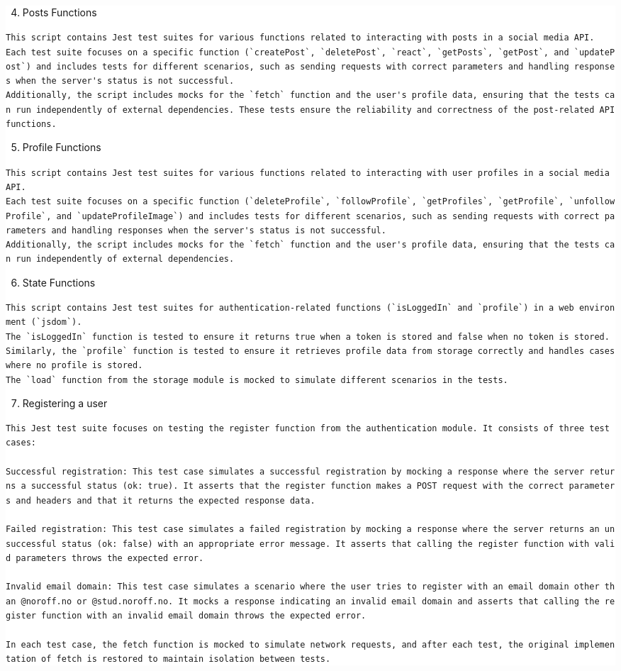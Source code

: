 4. Posts Functions

```
This script contains Jest test suites for various functions related to interacting with posts in a social media API.
Each test suite focuses on a specific function (`createPost`, `deletePost`, `react`, `getPosts`, `getPost`, and `updatePost`) and includes tests for different scenarios, such as sending requests with correct parameters and handling responses when the server's status is not successful.
Additionally, the script includes mocks for the `fetch` function and the user's profile data, ensuring that the tests can run independently of external dependencies. These tests ensure the reliability and correctness of the post-related API functions.

```

5. Profile Functions

```
This script contains Jest test suites for various functions related to interacting with user profiles in a social media API.
Each test suite focuses on a specific function (`deleteProfile`, `followProfile`, `getProfiles`, `getProfile`, `unfollowProfile`, and `updateProfileImage`) and includes tests for different scenarios, such as sending requests with correct parameters and handling responses when the server's status is not successful.
Additionally, the script includes mocks for the `fetch` function and the user's profile data, ensuring that the tests can run independently of external dependencies.
```

6. State Functions

```
This script contains Jest test suites for authentication-related functions (`isLoggedIn` and `profile`) in a web environment (`jsdom`).
The `isLoggedIn` function is tested to ensure it returns true when a token is stored and false when no token is stored. Similarly, the `profile` function is tested to ensure it retrieves profile data from storage correctly and handles cases where no profile is stored.
The `load` function from the storage module is mocked to simulate different scenarios in the tests.
```

7. Registering a user

```
This Jest test suite focuses on testing the register function from the authentication module. It consists of three test cases:

Successful registration: This test case simulates a successful registration by mocking a response where the server returns a successful status (ok: true). It asserts that the register function makes a POST request with the correct parameters and headers and that it returns the expected response data.

Failed registration: This test case simulates a failed registration by mocking a response where the server returns an unsuccessful status (ok: false) with an appropriate error message. It asserts that calling the register function with valid parameters throws the expected error.

Invalid email domain: This test case simulates a scenario where the user tries to register with an email domain other than @noroff.no or @stud.noroff.no. It mocks a response indicating an invalid email domain and asserts that calling the register function with an invalid email domain throws the expected error.

In each test case, the fetch function is mocked to simulate network requests, and after each test, the original implementation of fetch is restored to maintain isolation between tests.

```
